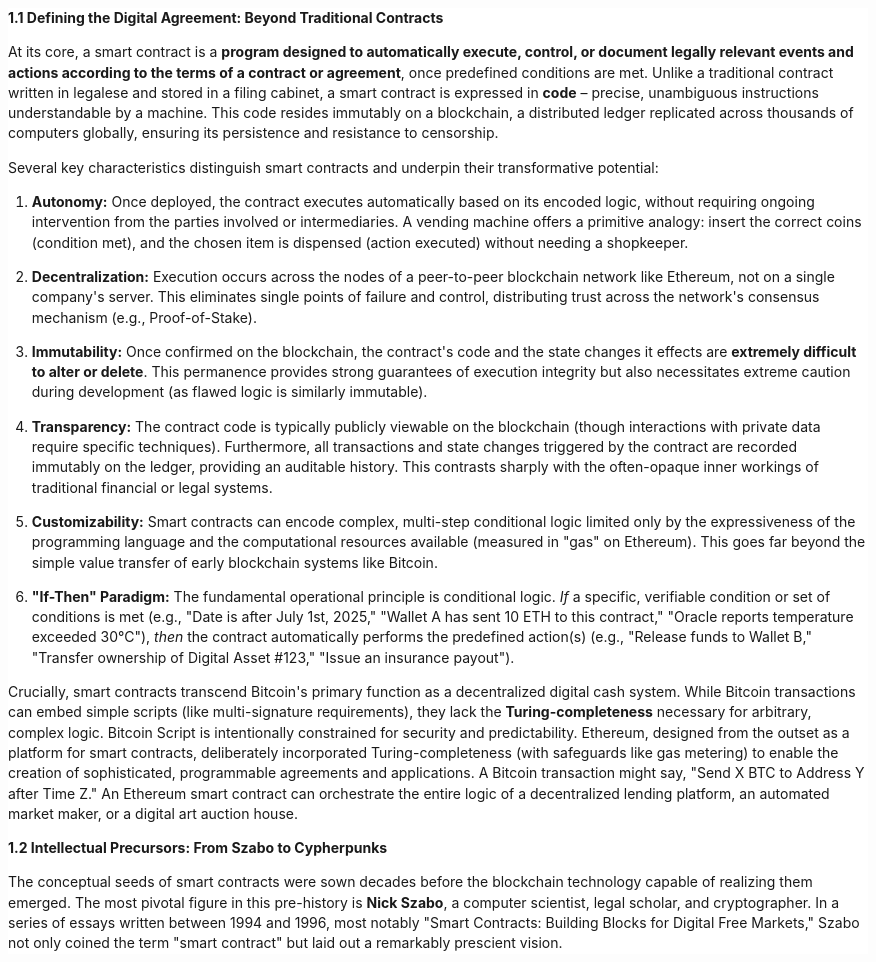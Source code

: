 **1.1 Defining the Digital Agreement: Beyond Traditional Contracts**

At its core, a smart contract is a **program designed to automatically execute, control, or document legally relevant events and actions according to the terms of a contract or agreement**, once predefined conditions are met. Unlike a traditional contract written in legalese and stored in a filing cabinet, a smart contract is expressed in **code** – precise, unambiguous instructions understandable by a machine. This code resides immutably on a blockchain, a distributed ledger replicated across thousands of computers globally, ensuring its persistence and resistance to censorship.

Several key characteristics distinguish smart contracts and underpin their transformative potential:

1.  **Autonomy:** Once deployed, the contract executes automatically based on its encoded logic, without requiring ongoing intervention from the parties involved or intermediaries. A vending machine offers a primitive analogy: insert the correct coins (condition met), and the chosen item is dispensed (action executed) without needing a shopkeeper.

2.  **Decentralization:** Execution occurs across the nodes of a peer-to-peer blockchain network like Ethereum, not on a single company's server. This eliminates single points of failure and control, distributing trust across the network's consensus mechanism (e.g., Proof-of-Stake).

3.  **Immutability:** Once confirmed on the blockchain, the contract's code and the state changes it effects are **extremely difficult to alter or delete**. This permanence provides strong guarantees of execution integrity but also necessitates extreme caution during development (as flawed logic is similarly immutable).

4.  **Transparency:** The contract code is typically publicly viewable on the blockchain (though interactions with private data require specific techniques). Furthermore, all transactions and state changes triggered by the contract are recorded immutably on the ledger, providing an auditable history. This contrasts sharply with the often-opaque inner workings of traditional financial or legal systems.

5.  **Customizability:** Smart contracts can encode complex, multi-step conditional logic limited only by the expressiveness of the programming language and the computational resources available (measured in "gas" on Ethereum). This goes far beyond the simple value transfer of early blockchain systems like Bitcoin.

6.  **"If-Then" Paradigm:** The fundamental operational principle is conditional logic. *If* a specific, verifiable condition or set of conditions is met (e.g., "Date is after July 1st, 2025," "Wallet A has sent 10 ETH to this contract," "Oracle reports temperature exceeded 30°C"), *then* the contract automatically performs the predefined action(s) (e.g., "Release funds to Wallet B," "Transfer ownership of Digital Asset #123," "Issue an insurance payout").

Crucially, smart contracts transcend Bitcoin's primary function as a decentralized digital cash system. While Bitcoin transactions can embed simple scripts (like multi-signature requirements), they lack the **Turing-completeness** necessary for arbitrary, complex logic. Bitcoin Script is intentionally constrained for security and predictability. Ethereum, designed from the outset as a platform for smart contracts, deliberately incorporated Turing-completeness (with safeguards like gas metering) to enable the creation of sophisticated, programmable agreements and applications. A Bitcoin transaction might say, "Send X BTC to Address Y after Time Z." An Ethereum smart contract can orchestrate the entire logic of a decentralized lending platform, an automated market maker, or a digital art auction house.

**1.2 Intellectual Precursors: From Szabo to Cypherpunks**

The conceptual seeds of smart contracts were sown decades before the blockchain technology capable of realizing them emerged. The most pivotal figure in this pre-history is **Nick Szabo**, a computer scientist, legal scholar, and cryptographer. In a series of essays written between 1994 and 1996, most notably "Smart Contracts: Building Blocks for Digital Free Markets," Szabo not only coined the term "smart contract" but laid out a remarkably prescient vision.
